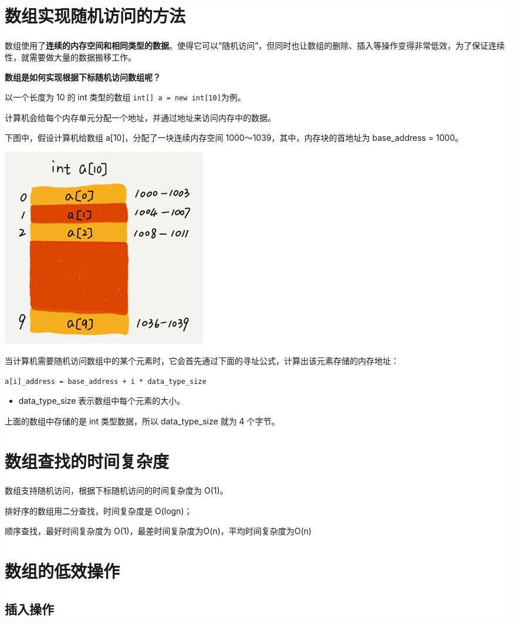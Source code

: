 # 数组实现随机访问的方法

数组使用了**连续的内存空间和相同类型的数据**。使得它可以“随机访问”，但同时也让数组的删除、插入等操作变得非常低效，为了保证连续性，就需要做大量的数据搬移工作。

**数组是如何实现根据下标随机访问数组呢？**

以一个长度为 10 的 int 类型的数组 `int[] a = new int[10]`为例。

计算机会给每个内存单元分配一个地址，并通过地址来访问内存中的数据。

下图中，假设计算机给数组 a[10]，分配了一块连续内存空间 1000～1039，其中，内存块的首地址为 base_address = 1000。

![](imgs/6.jpg)

当计算机需要随机访问数组中的某个元素时，它会首先通过下面的寻址公式，计算出该元素存储的内存地址：

```
a[i]_address = base_address + i * data_type_size
```

* data_type_size 表示数组中每个元素的大小。

上面的数组中存储的是 int 类型数据，所以 data_type_size 就为 4 个字节。



# 数组查找的时间复杂度

数组支持随机访问，根据下标随机访问的时间复杂度为 O(1)。

排好序的数组用二分查找，时间复杂度是 O(logn)；

顺序查找，最好时间复杂度为 O(1)，最差时间复杂度为O(n)，平均时间复杂度为O(n)



# 数组的低效操作

## 插入操作
